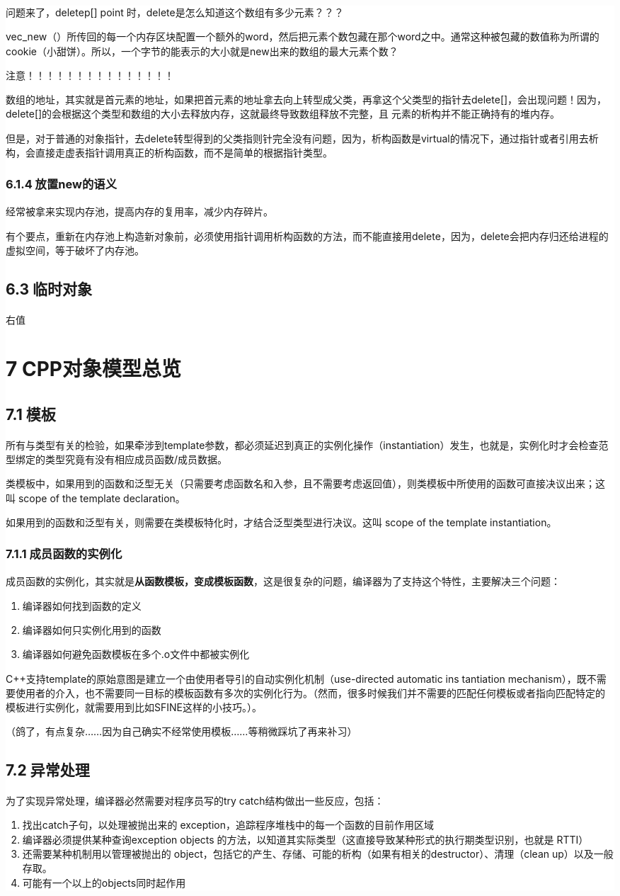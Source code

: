 问题来了，deletep[] point  时，delete是怎么知道这个数组有多少元素？？？

vec_new（）所传回的每一个内存区块配置一个额外的word，然后把元素个数包藏在那个word之中。通常这种被包藏的数值称为所谓的cookie（小甜饼）。所以，一个字节的能表示的大小就是new出来的数组的最大元素个数？


注意！！！！！！！！！！！！！！！

数组的地址，其实就是首元素的地址，如果把首元素的地址拿去向上转型成父类，再拿这个父类型的指针去delete[\]，会出现问题！因为，delete[\]的会根据这个类型和数组的大小去释放内存，这就最终导致数组释放不完整，且 元素的析构并不能正确持有的堆内存。

但是，对于普通的对象指针，去delete转型得到的父类指则针完全没有问题，因为，析构函数是virtual的情况下，通过指针或者引用去析构，会直接走虚表指针调用真正的析构函数，而不是简单的根据指针类型。

### 6.1.4 放置new的语义
经常被拿来实现内存池，提高内存的复用率，减少内存碎片。


有个要点，重新在内存池上构造新对象前，必须使用指针调用析构函数的方法，而不能直接用delete，因为，delete会把内存归还给进程的虚拟空间，等于破坏了内存池。

## 6.3 临时对象
右值


# 7 CPP对象模型总览
 
## 7.1 模板
所有与类型有关的检验，如果牵涉到template参数，都必须延迟到真正的实例化操作（instantiation）发生，也就是，实例化时才会检查范型绑定的类型究竟有没有相应成员函数/成员数据。


类模板中，如果用到的函数和泛型无关（只需要考虑函数名和入参，且不需要考虑返回值），则类模板中所使用的函数可直接决议出来；这叫 scope of the template declaration。

如果用到的函数和泛型有关，则需要在类模板特化时，才结合泛型类型进行决议。这叫 scope of the template instantiation。

### 7.1.1 成员函数的实例化
成员函数的实例化，其实就是**从函数模板，变成模板函数**，这是很复杂的问题，编译器为了支持这个特性，主要解决三个问题：

1. 编译器如何找到函数的定义

2. 编译器如何只实例化用到的函数

3. 编译器如何避免函数模板在多个.o文件中都被实例化


C++支持template的原始意图是建立一个由使用者导引的自动实例化机制（use-directed automatic ins tantiation mechanism），既不需要使用者的介入，也不需要同一目标的模板函数有多次的实例化行为。（然而，很多时候我们并不需要的匹配任何模板或者指向匹配特定的模板进行实例化，就需要用到比如SFINE这样的小技巧。）。

（鸽了，有点复杂……因为自己确实不经常使用模板……等稍微踩坑了再来补习）


## 7.2 异常处理

为了实现异常处理，编译器必然需要对程序员写的try catch结构做出一些反应，包括：

1. 找出catch子句，以处理被抛出来的 exception，追踪程序堆栈中的每一个函数的目前作用区域
2. 编译器必须提供某种查询exception objects 的方法，以知道其实际类型（这直接导致某种形式的执行期类型识别，也就是 RTTI）
3. 还需要某种机制用以管理被抛出的 object，包括它的产生、存储、可能的析构（如果有相关的destructor）、清理（clean up）以及一般存取。
4. 可能有一个以上的objects同时起作用
